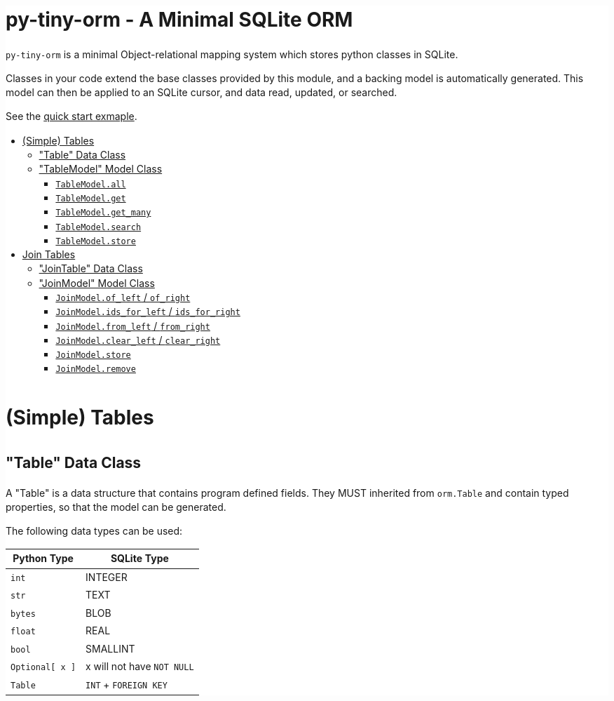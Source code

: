 

# py-tiny-orm - A Minimal SQLite ORM

`py-tiny-orm` is a minimal Object-relational mapping system which stores
python classes in SQLite.

Classes in your code extend the base classes provided by this module, and
a backing model is automatically generated. This model can then be applied
to an SQLite cursor, and data read, updated, or searched.

See the [quick start exmaple](examples/readme_student_sample.py).

- [(Simple) Tables](#-simple--tables)
  * ["Table" Data Class](#-table--data-class)
  * ["TableModel" Model Class](#-tablemodel--model-class)
    + [`TableModel.all`](#-tablemodelall-)
    + [`TableModel.get`](#-tablemodelget-)
    + [`TableModel.get_many`](#-tablemodelget-many-)
    + [`TableModel.search`](#-tablemodelsearch-)
    + [`TableModel.store`](#-tablemodelstore-)
- [Join Tables](#join-tables)
  * ["JoinTable" Data Class](#-jointable--data-class)
  * ["JoinModel" Model Class](#-joinmodel--model-class)
    + [`JoinModel.of_left` / `of_right`](#-joinmodelof-left-----of-right-)
    + [`JoinModel.ids_for_left` / `ids_for_right`](#-joinmodelids-for-left-----ids-for-right-)
    + [`JoinModel.from_left` / `from_right`](#-joinmodelfrom-left-----from-right-)
    + [`JoinModel.clear_left` / `clear_right`](#-joinmodelclear-left-----clear-right-)
    + [`JoinModel.store`](#-joinmodelstore-)
    + [`JoinModel.remove`](#-joinmodelremove-)

# (Simple) Tables

## "Table" Data Class

A "Table" is a data structure that contains program defined fields.
They MUST inherited from `orm.Table` and contain typed properties, so that the
model can be generated.

The following data types can be used:

| Python Type     | SQLite Type                |
|-----------------|----------------------------|
| `int`           | INTEGER                    |
| `str`           | TEXT                       |
| `bytes`         | BLOB                       |
| `float`         | REAL                       |
| `bool`          | SMALLINT                   |
| `Optional[ x ]` | x will not have `NOT NULL` |
| `Table`         | `INT` + `FOREIGN KEY`      |

